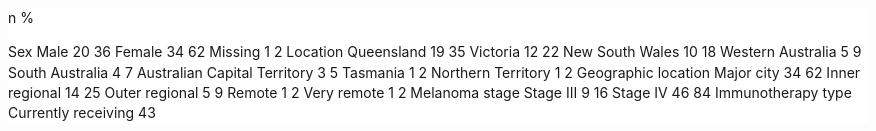 n 
% 

Sex 
Male 
20 
36 
Female 
34 
62 
Missing 
1 
2 
Location 
Queensland 
19 
35 
Victoria 
12 
22 
New South Wales 
10 
18 
Western Australia 
5 
9 
South Australia 
4 
7 
Australian Capital Territory 
3 
5 
Tasmania 
1 
2 
Northern Territory 
1 
2 
Geographic location 
Major city 
34 
62 
Inner regional 
14 
25 
Outer regional 
5 
9 
Remote 
1 
2 
Very remote 
1 
2 
Melanoma stage 
Stage III 
9 
16 
Stage IV 
46 
84 
Immunotherapy type 
Currently receiving 
43 